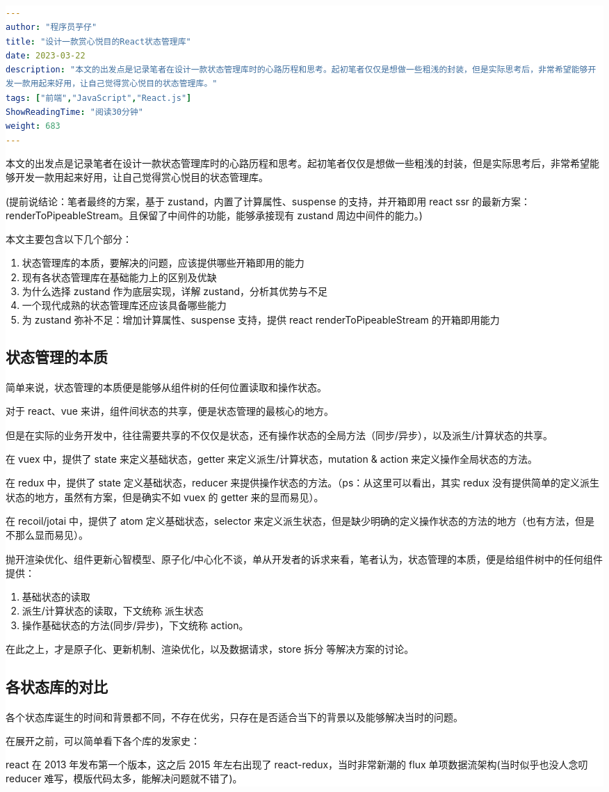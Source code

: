 ```yaml
---
author: "程序员芋仔"
title: "设计一款赏心悦目的React状态管理库"
date: 2023-03-22
description: "本文的出发点是记录笔者在设计一款状态管理库时的心路历程和思考。起初笔者仅仅是想做一些粗浅的封装，但是实际思考后，非常希望能够开发一款用起来好用，让自己觉得赏心悦目的状态管理库。"
tags: ["前端","JavaScript","React.js"]
ShowReadingTime: "阅读30分钟"
weight: 683
---
```

本文的出发点是记录笔者在设计一款状态管理库时的心路历程和思考。起初笔者仅仅是想做一些粗浅的封装，但是实际思考后，非常希望能够开发一款用起来好用，让自己觉得赏心悦目的状态管理库。

(提前说结论：笔者最终的方案，基于 zustand，内置了计算属性、suspense 的支持，并开箱即用 react ssr 的最新方案：renderToPipeableStream。且保留了中间件的功能，能够承接现有 zustand 周边中间件的能力。)

本文主要包含以下几个部分：

1.  状态管理库的本质，要解决的问题，应该提供哪些开箱即用的能力
2.  现有各状态管理库在基础能力上的区别及优缺
3.  为什么选择 zustand 作为底层实现，详解 zustand，分析其优势与不足
4.  一个现代成熟的状态管理库还应该具备哪些能力
5.  为 zustand 弥补不足：增加计算属性、suspense 支持，提供 react renderToPipeableStream 的开箱即用能力

状态管理的本质
-------

简单来说，状态管理的本质便是能够从组件树的任何位置读取和操作状态。

对于 react、vue 来讲，组件间状态的共享，便是状态管理的最核心的地方。

但是在实际的业务开发中，往往需要共享的不仅仅是状态，还有操作状态的全局方法（同步/异步），以及派生/计算状态的共享。

在 vuex 中，提供了 state 来定义基础状态，getter 来定义派生/计算状态，mutation & action 来定义操作全局状态的方法。

在 redux 中，提供了 state 定义基础状态，reducer 来提供操作状态的方法。（ps：从这里可以看出，其实 redux 没有提供简单的定义派生状态的地方，虽然有方案，但是确实不如 vuex 的 getter 来的显而易见）。

在 recoil/jotai 中，提供了 atom 定义基础状态，selector 来定义派生状态，但是缺少明确的定义操作状态的方法的地方（也有方法，但是不那么显而易见）。

抛开渲染优化、组件更新心智模型、原子化/中心化不谈，单从开发者的诉求来看，笔者认为，状态管理的本质，便是给组件树中的任何组件提供：

1.  基础状态的读取
2.  派生/计算状态的读取，下文统称 派生状态
3.  操作基础状态的方法(同步/异步)，下文统称 action。

在此之上，才是原子化、更新机制、渲染优化，以及数据请求，store 拆分 等解决方案的讨论。

各状态库的对比
-------

各个状态库诞生的时间和背景都不同，不存在优劣，只存在是否适合当下的背景以及能够解决当时的问题。

在展开之前，可以简单看下各个库的发家史：

react 在 2013 年发布第一个版本，这之后 2015 年左右出现了 react-redux，当时非常新潮的 flux 单项数据流架构(当时似乎也没人念叨 reducer 难写，模版代码太多，能解决问题就不错了)。
